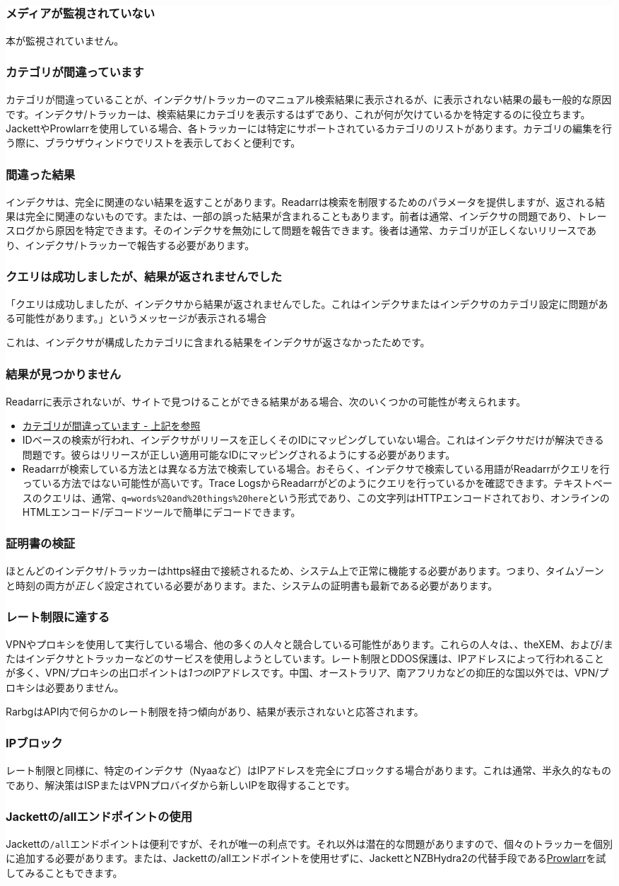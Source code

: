 ### メディアが監視されていない

本が監視されていません。

### カテゴリが間違っています

カテゴリが間違っていることが、インデクサ/トラッカーのマニュアル検索結果に表示されるが、に表示されない結果の最も一般的な原因です。インデクサ/トラッカーは、検索結果にカテゴリを表示するはずであり、これが何が欠けているかを特定するのに役立ちます。JackettやProwlarrを使用している場合、各トラッカーには特定にサポートされているカテゴリのリストがあります。カテゴリの編集を行う際に、ブラウザウィンドウでリストを表示しておくと便利です。

### 間違った結果

インデクサは、完全に関連のない結果を返すことがあります。Readarrは検索を制限するためのパラメータを提供しますが、返される結果は完全に関連のないものです。または、一部の誤った結果が含まれることもあります。前者は通常、インデクサの問題であり、トレースログから原因を特定できます。そのインデクサを無効にして問題を報告できます。後者は通常、カテゴリが正しくないリリースであり、インデクサ/トラッカーで報告する必要があります。

### クエリは成功しましたが、結果が返されませんでした

「クエリは成功しましたが、インデクサから結果が返されませんでした。これはインデクサまたはインデクサのカテゴリ設定に問題がある可能性があります。」というメッセージが表示される場合

これは、インデクサが構成したカテゴリに含まれる結果をインデクサが返さなかったためです。

### 結果が見つかりません

Readarrに表示されないが、サイトで見つけることができる結果がある場合、次のいくつかの可能性が考えられます。

- [カテゴリが間違っています - 上記を参照](#wrong-categories)
- IDベースの検索が行われ、インデクサがリリースを正しくそのIDにマッピングしていない場合。これはインデクサだけが解決できる問題です。彼らはリリースが正しい適用可能なIDにマッピングされるようにする必要があります。
- Readarrが検索している方法とは異なる方法で検索している場合。おそらく、インデクサで検索している用語がReadarrがクエリを行っている方法ではない可能性が高いです。Trace LogsからReadarrがどのようにクエリを行っているかを確認できます。テキストベースのクエリは、通常、`q=words%20and%20things%20here`という形式であり、この文字列はHTTPエンコードされており、オンラインのHTMLエンコード/デコードツールで簡単にデコードできます。

### 証明書の検証

ほとんどのインデクサ/トラッカーはhttps経由で接続されるため、システム上で正常に機能する必要があります。つまり、タイムゾーンと時刻の両方が*正しく*設定されている必要があります。また、システムの証明書も最新である必要があります。

### レート制限に達する

VPNやプロキシを使用して実行している場合、他の多くの人々と競合している可能性があります。これらの人々は、、theXEM、および/またはインデクサとトラッカーなどのサービスを使用しようとしています。レート制限とDDOS保護は、IPアドレスによって行われることが多く、VPN/プロキシの出口ポイントは*1つの*IPアドレスです。中国、オーストラリア、南アフリカなどの抑圧的な国以外では、VPN/プロキシは必要ありません。

RarbgはAPI内で何らかのレート制限を持つ傾向があり、結果が表示されないと応答されます。

### IPブロック

レート制限と同様に、特定のインデクサ（Nyaaなど）はIPアドレスを完全にブロックする場合があります。これは通常、半永久的なものであり、解決策はISPまたはVPNプロバイダから新しいIPを取得することです。

### Jackettの/allエンドポイントの使用

Jackettの`/all`エンドポイントは便利ですが、それが唯一の利点です。それ以外は潜在的な問題がありますので、個々のトラッカーを個別に追加する必要があります。または、Jackettの/allエンドポイントを使用せずに、JackettとNZBHydra2の代替手段である[Prowlarr](/prowlarr)を試してみることもできます。
